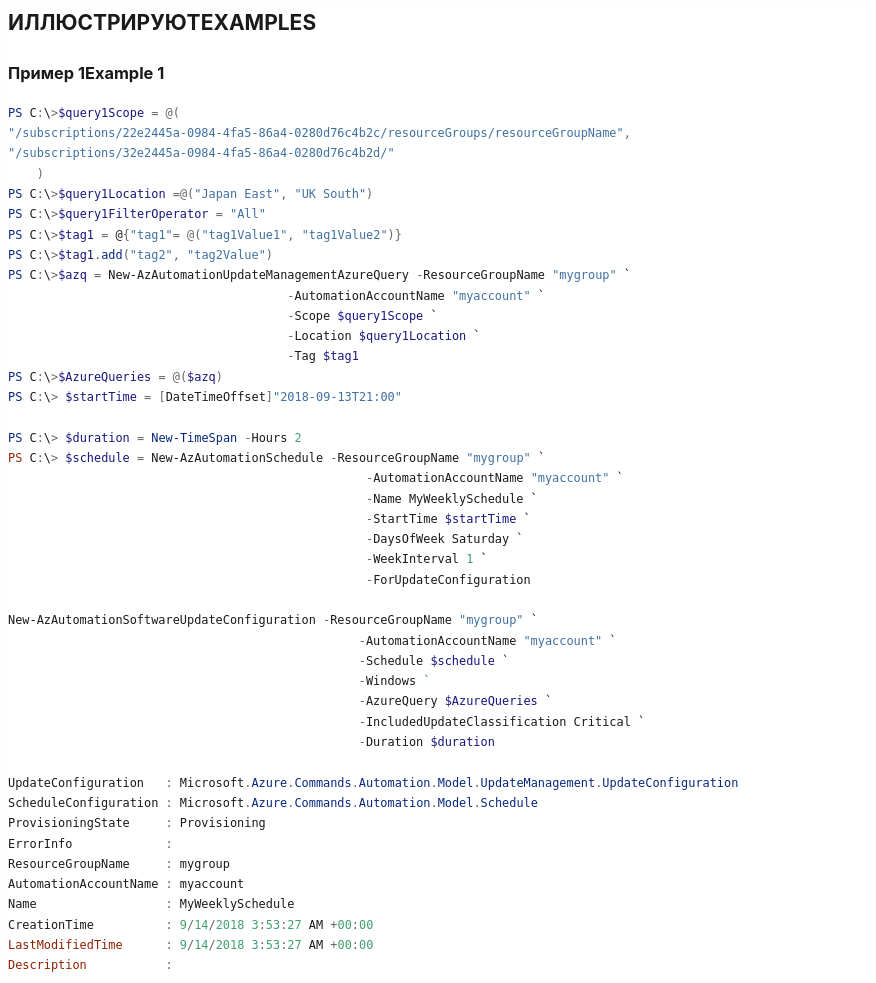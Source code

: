 ## <span data-ttu-id="cd276-107">ИЛЛЮСТРИРУЮТ</span><span class="sxs-lookup"><span data-stu-id="cd276-107">EXAMPLES</span></span>

### <span data-ttu-id="cd276-108">Пример 1</span><span class="sxs-lookup"><span data-stu-id="cd276-108">Example 1</span></span>
```powershell
PS C:\>$query1Scope = @(        
"/subscriptions/22e2445a-0984-4fa5-86a4-0280d76c4b2c/resourceGroups/resourceGroupName",
"/subscriptions/32e2445a-0984-4fa5-86a4-0280d76c4b2d/"
    )
PS C:\>$query1Location =@("Japan East", "UK South")
PS C:\>$query1FilterOperator = "All"
PS C:\>$tag1 = @{"tag1"= @("tag1Value1", "tag1Value2")}
PS C:\>$tag1.add("tag2", "tag2Value")
PS C:\>$azq = New-AzAutomationUpdateManagementAzureQuery -ResourceGroupName "mygroup" `
                                       -AutomationAccountName "myaccount" `
                                       -Scope $query1Scope `
                                       -Location $query1Location `
                                       -Tag $tag1
PS C:\>$AzureQueries = @($azq)
PS C:\> $startTime = [DateTimeOffset]"2018-09-13T21:00"

PS C:\> $duration = New-TimeSpan -Hours 2
PS C:\> $schedule = New-AzAutomationSchedule -ResourceGroupName "mygroup" `
                                                  -AutomationAccountName "myaccount" `
                                                  -Name MyWeeklySchedule `
                                                  -StartTime $startTime `
                                                  -DaysOfWeek Saturday `
                                                  -WeekInterval 1 `
                                                  -ForUpdateConfiguration

New-AzAutomationSoftwareUpdateConfiguration -ResourceGroupName "mygroup" `
                                                 -AutomationAccountName "myaccount" `
                                                 -Schedule $schedule `
                                                 -Windows `                                                 
                                                 -AzureQuery $AzureQueries `
                                                 -IncludedUpdateClassification Critical `
                                                 -Duration $duration

UpdateConfiguration   : Microsoft.Azure.Commands.Automation.Model.UpdateManagement.UpdateConfiguration
ScheduleConfiguration : Microsoft.Azure.Commands.Automation.Model.Schedule
ProvisioningState     : Provisioning
ErrorInfo             :
ResourceGroupName     : mygroup
AutomationAccountName : myaccount
Name                  : MyWeeklySchedule
CreationTime          : 9/14/2018 3:53:27 AM +00:00
LastModifiedTime      : 9/14/2018 3:53:27 AM +00:00
Description           :

```
